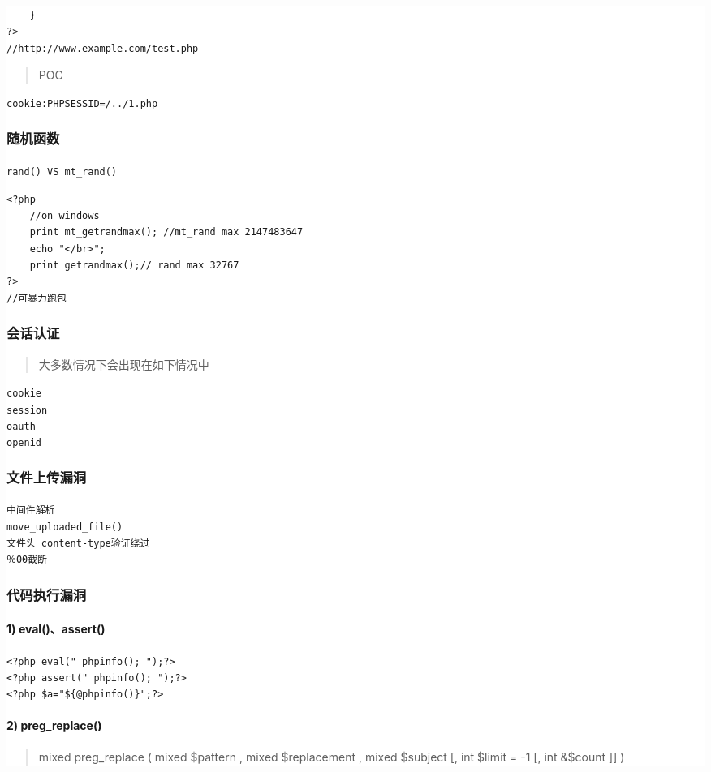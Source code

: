 ```
    }
?>
//http://www.example.com/test.php     
```
> POC

```
cookie:PHPSESSID=/../1.php
```
### 随机函数
```
rand() VS mt_rand()
```
```
<?php
    //on windows
    print mt_getrandmax(); //mt_rand max 2147483647
    echo "</br>";
    print getrandmax();// rand max 32767
?>
//可暴力跑包
```
### 会话认证
> 大多数情况下会出现在如下情况中

```
cookie
session
oauth
openid
```

### 文件上传漏洞
```
中间件解析
move_uploaded_file()
文件头 content-type验证绕过
％00截断
```
### 代码执行漏洞

#### 1) eval()、assert()
```
<?php eval(" phpinfo(); ");?>
<?php assert(" phpinfo(); ");?>
<?php $a="${@phpinfo()}";?>
```
#### 2) preg\_replace()

> mixed preg\_replace ( mixed $pattern , mixed $replacement , mixed $subject [, int $limit = -1 [, int &$count ]] )

